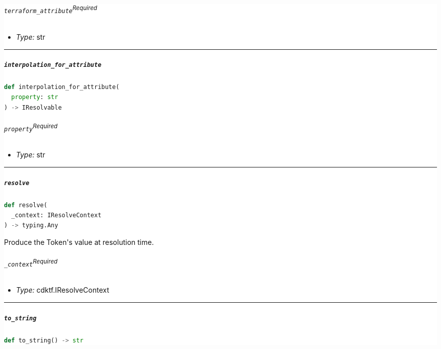 ###### `terraform_attribute`<sup>Required</sup> <a name="terraform_attribute" id="@cdktf/provider-snowflake.cortexSearchService.CortexSearchServiceTimeoutsOutputReference.getStringMapAttribute.parameter.terraformAttribute"></a>

- *Type:* str

---

##### `interpolation_for_attribute` <a name="interpolation_for_attribute" id="@cdktf/provider-snowflake.cortexSearchService.CortexSearchServiceTimeoutsOutputReference.interpolationForAttribute"></a>

```python
def interpolation_for_attribute(
  property: str
) -> IResolvable
```

###### `property`<sup>Required</sup> <a name="property" id="@cdktf/provider-snowflake.cortexSearchService.CortexSearchServiceTimeoutsOutputReference.interpolationForAttribute.parameter.property"></a>

- *Type:* str

---

##### `resolve` <a name="resolve" id="@cdktf/provider-snowflake.cortexSearchService.CortexSearchServiceTimeoutsOutputReference.resolve"></a>

```python
def resolve(
  _context: IResolveContext
) -> typing.Any
```

Produce the Token's value at resolution time.

###### `_context`<sup>Required</sup> <a name="_context" id="@cdktf/provider-snowflake.cortexSearchService.CortexSearchServiceTimeoutsOutputReference.resolve.parameter._context"></a>

- *Type:* cdktf.IResolveContext

---

##### `to_string` <a name="to_string" id="@cdktf/provider-snowflake.cortexSearchService.CortexSearchServiceTimeoutsOutputReference.toString"></a>

```python
def to_string() -> str
```
